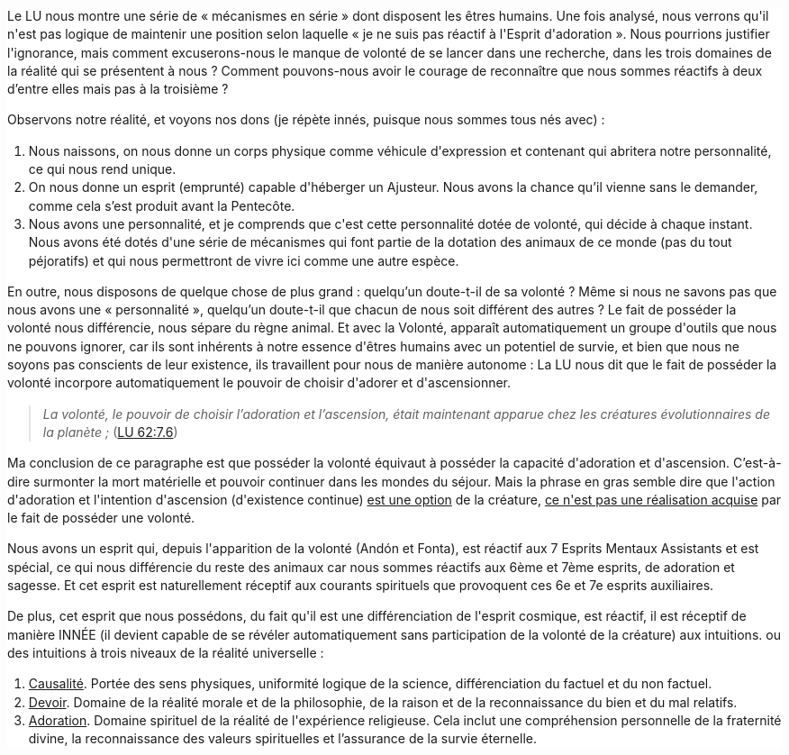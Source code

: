 Le LU nous montre une série de « mécanismes en série » dont disposent les êtres humains. Une fois analysé, nous verrons qu'il n'est pas logique de maintenir une position selon laquelle « je ne suis pas réactif à l'Esprit d'adoration ». Nous pourrions justifier l'ignorance, mais comment excuserons-nous le manque de volonté de se lancer dans une recherche, dans les trois domaines de la réalité qui se présentent à nous ? Comment pouvons-nous avoir le courage de reconnaître que nous sommes réactifs à deux d’entre elles mais pas à la troisième ?

Observons notre réalité, et voyons nos dons (je répète innés, puisque nous sommes tous nés avec) :

1. Nous naissons, on nous donne un corps physique comme véhicule d'expression et contenant qui abritera notre personnalité, ce qui nous rend unique.
2. On nous donne un esprit (emprunté) capable d'héberger un Ajusteur. Nous avons la chance qu’il vienne sans le demander, comme cela s’est produit avant la Pentecôte.
3. Nous avons une personnalité, et je comprends que c'est cette personnalité dotée de volonté, qui décide à chaque instant. Nous avons été dotés d'une série de mécanismes qui font partie de la dotation des animaux de ce monde (pas du tout péjoratifs) et qui nous permettront de vivre ici comme une autre espèce.

En outre, nous disposons de quelque chose de plus grand : quelqu’un doute-t-il de sa volonté ? Même si nous ne savons pas que nous avons une « personnalité », quelqu’un doute-t-il que chacun de nous soit différent des autres ? Le fait de posséder la volonté nous différencie, nous sépare du règne animal. Et avec la Volonté, apparaît automatiquement un groupe d'outils que nous ne pouvons ignorer, car ils sont inhérents à notre essence d'êtres humains avec un potentiel de survie, et bien que nous ne soyons pas conscients de leur existence, ils travaillent pour nous de manière autonome : La LU nous dit que le fait de posséder la volonté incorpore automatiquement le pouvoir de choisir d'adorer et d'ascensionner.

> _La volonté, le pouvoir de choisir l’adoration et l’ascension, était maintenant apparue chez les créatures évolutionnaires de la planète ;_ (<a id="a109_143"></a>[LU 62:7.6](/fr/The_Urantia_Book/62#p7_6))

Ma conclusion de ce paragraphe est que posséder la volonté équivaut à posséder la capacité d'adoration et d'ascension. C’est-à-dire surmonter la mort matérielle et pouvoir continuer dans les mondes du séjour. Mais la phrase en gras semble dire que l'action d'adoration et l'intention d'ascension (d'existence continue) <ins>est une option</ins> de la créature, <ins>ce n'est pas une réalisation acquise</ins > par le fait de posséder une volonté.

Nous avons un esprit qui, depuis l'apparition de la volonté (Andón et Fonta), est réactif aux 7 Esprits Mentaux Assistants et est spécial, ce qui nous différencie du reste des animaux car nous sommes réactifs aux 6ème et 7ème esprits, de adoration et sagesse. Et cet esprit est naturellement réceptif aux courants spirituels que provoquent ces 6e et 7e esprits auxiliaires.

De plus, cet esprit que nous possédons, du fait qu'il est une différenciation de l'esprit cosmique, est réactif, il est réceptif de manière INNÉE (il devient capable de se révéler automatiquement sans participation de la volonté de la créature) aux intuitions. ou des intuitions à trois niveaux de la réalité universelle :

1. <ins>Causalité</ins>. Portée des sens physiques, uniformité logique de la science, différenciation du factuel et du non factuel.
2. <ins>Devoir</ins>. Domaine de la réalité morale et de la philosophie, de la raison et de la reconnaissance du bien et du mal relatifs.
3. <ins>Adoration</ins>. Domaine spirituel de la réalité de l'expérience religieuse. Cela inclut une compréhension personnelle de la fraternité divine, la reconnaissance des valeurs spirituelles et l’assurance de la survie éternelle.
